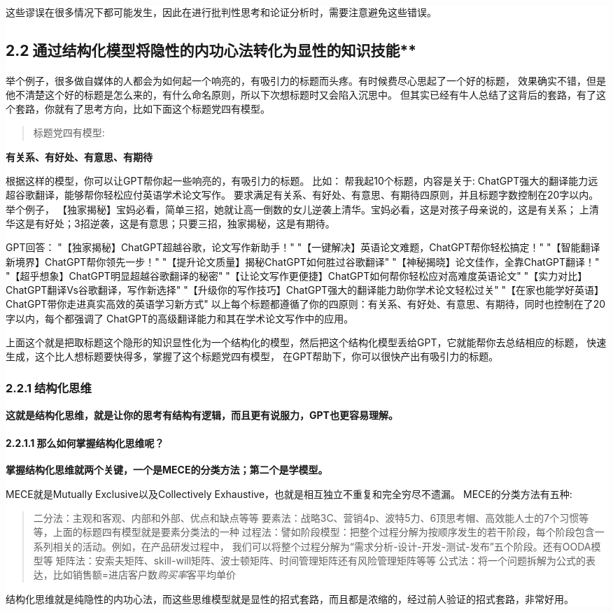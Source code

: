 这些谬误在很多情况下都可能发生，因此在进行批判性思考和论证分析时，需要注意避免这些错误。


## 2.2 通过结构化模型将隐性的内功心法转化为显性的知识技能**

举个例子，很多做自媒体的人都会为如何起一个响亮的，有吸引力的标题而头疼。有时候费尽心思起了一个好的标题，
效果确实不错，但是他不清楚这个好的标题是怎么来的，有什么命名原则，所以下次想标题时又会陷入沉思中。
但其实已经有牛人总结了这背后的套路，有了这个套路，你就有了思考方向，比如下面这个标题党四有模型。

> 标题党四有模型:

**有关系、有好处、有意思、有期待**

根据这样的模型，你可以让GPT帮你起一些响亮的，有吸引力的标题。
比如：
帮我起10个标题，内容是关于: ChatGPT强大的翻译能力远超谷歌翻译，能够帮你轻松应付英语学术论文写作。
要求满足有关系、有好处、有意思、有期待四原则，并且标题字数控制在20字以内。
举个例子， 【独家揭秘】宝妈必看，简单三招，她就让高一倒数的女儿逆袭上清华。宝妈必看，这是对孩子母亲说的，这是有关系；
上清华这是有好处；3招逆袭，这是有意思；只要三招，独家揭秘，这是有期待。

GPT回答：
"【独家揭秘】ChatGPT超越谷歌，论文写作新助手！"
"【一键解决】英语论文难题，ChatGPT帮你轻松搞定！"
"【智能翻译新境界】ChatGPT帮你领先一步！"
"【提升论文质量】揭秘ChatGPT如何胜过谷歌翻译"
"【神秘揭晓】论文佳作，全靠ChatGPT翻译！"
"【超乎想象】ChatGPT明显超越谷歌翻译的秘密"
"【让论文写作更便捷】ChatGPT如何帮你轻松应对高难度英语论文"
"【实力对比】ChatGPT翻译Vs谷歌翻译，写作新选择"
"【升级你的写作技巧】ChatGPT强大的翻译能力助你学术论文轻松过关"
"【在家也能学好英语】ChatGPT带你走进真实高效的英语学习新方式"
以上每个标题都遵循了你的四原则：有关系、有好处、有意思、有期待，同时也控制在了20字以内，每个都强调了
ChatGPT的高级翻译能力和其在学术论文写作中的应用。

上面这个就是把取标题这个隐形的知识显性化为一个结构化的模型，然后把这个结构化模型丢给GPT，它就能帮你去总结相应的标题，
快速生成，这个比人想标题要快得多，掌握了这个标题党四有模型， 在GPT帮助下，你可以很快产出有吸引力的标题。

### 2.2.1 结构化思维

**这就是结构化思维，就是让你的思考有结构有逻辑，而且更有说服力，GPT也更容易理解。**

#### 2.2.1.1 那么如何掌握结构化思维呢？

**掌握结构化思维就两个关键，一个是MECE的分类方法；第二个是学模型。**

MECE就是Mutually Exclusive以及Collectively Exhaustive，也就是相互独立不重复和完全穷尽不遗漏。
MECE的分类方法有五种:
> 二分法：主观和客观、内部和外部、优点和缺点等等
> 要素法：战略3C、营销4p、波特5力、6顶思考帽、高效能人士的7个习惯等等，上面的标题四有模型就是要素分类法的一种
> 过程法：譬如阶段模型：把整个过程分解为按顺序发生的若干阶段，每个阶段包含一系列相关的活动。例如，在产品研发过程中，
我们可以将整个过程分解为“需求分析-设计-开发-测试-发布”五个阶段。还有OODA模型等
> 矩阵法：安索夫矩阵、skill-will矩阵、波士顿矩阵、时间管理矩阵还有风险管理矩阵等等
> 公式法：将一个问题拆解为公式的表达，比如销售额=进店客户数*购买率*客平均单价

结构化思维就是纯隐性的内功心法，而这些思维模型就是显性的招式套路，而且都是浓缩的，经过前人验证的招式套路，非常好用。
